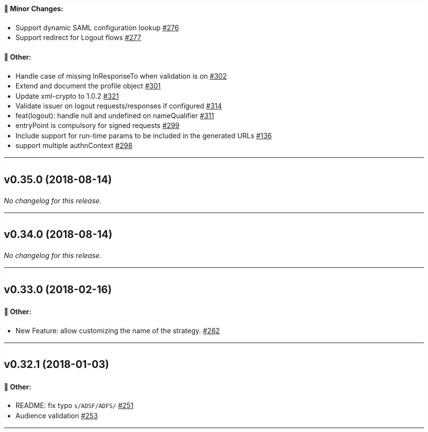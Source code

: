 #### 🚀 Minor Changes:

- Support dynamic SAML configuration lookup [#276](https://github.com/node-saml/passport-saml/pull/276)
- Support redirect for Logout flows [#277](https://github.com/node-saml/passport-saml/pull/277)

#### 🙈 Other:

- Handle case of missing InResponseTo when validation is on [#302](https://github.com/node-saml/passport-saml/pull/302)
- Extend and document the profile object [#301](https://github.com/node-saml/passport-saml/pull/301)
- Update xml-crypto to 1.0.2 [#321](https://github.com/node-saml/passport-saml/pull/321)
- Validate issuer on logout requests/responses if configured [#314](https://github.com/node-saml/passport-saml/pull/314)
- feat(logout): handle null and undefined on nameQualifier [#311](https://github.com/node-saml/passport-saml/pull/311)
- entryPoint is compulsory for signed requests [#299](https://github.com/node-saml/passport-saml/pull/299)
- Include support for run-time params to be included in the generated URLs [#136](https://github.com/node-saml/passport-saml/pull/136)
- support multiple authnContext [#298](https://github.com/node-saml/passport-saml/pull/298)

---

## v0.35.0 (2018-08-14)

_No changelog for this release._

---

## v0.34.0 (2018-08-14)

_No changelog for this release._

---

## v0.33.0 (2018-02-16)

#### 🙈 Other:

- New Feature: allow customizing the name of the strategy. [#262](https://github.com/node-saml/passport-saml/pull/262)

---

## v0.32.1 (2018-01-03)

#### 🙈 Other:

- README: fix typo `s/ADSF/ADFS/` [#251](https://github.com/node-saml/passport-saml/pull/251)
- Audience validation [#253](https://github.com/node-saml/passport-saml/pull/253)

---